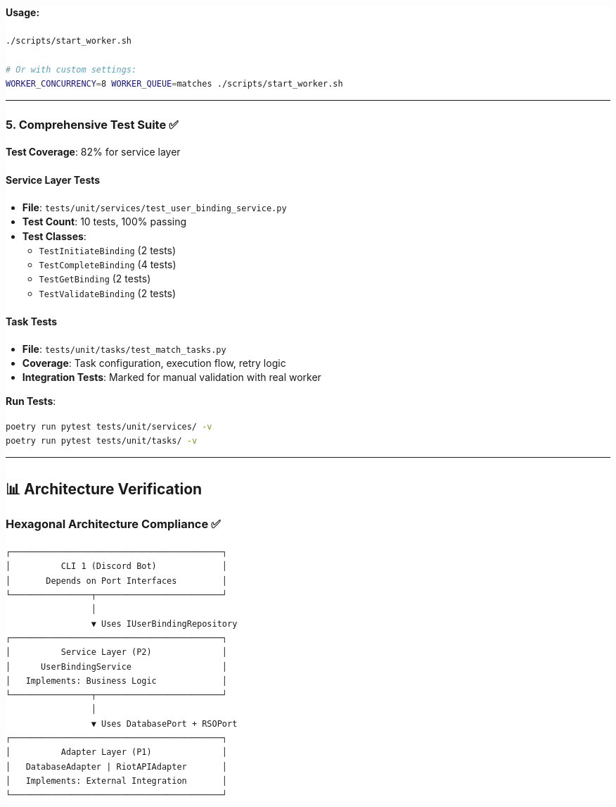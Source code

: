 #### Usage:
```bash
./scripts/start_worker.sh

# Or with custom settings:
WORKER_CONCURRENCY=8 WORKER_QUEUE=matches ./scripts/start_worker.sh
```

---

### 5. Comprehensive Test Suite ✅

**Test Coverage**: 82% for service layer

#### Service Layer Tests
- **File**: `tests/unit/services/test_user_binding_service.py`
- **Test Count**: 10 tests, 100% passing
- **Test Classes**:
  - `TestInitiateBinding` (2 tests)
  - `TestCompleteBinding` (4 tests)
  - `TestGetBinding` (2 tests)
  - `TestValidateBinding` (2 tests)

#### Task Tests
- **File**: `tests/unit/tasks/test_match_tasks.py`
- **Coverage**: Task configuration, execution flow, retry logic
- **Integration Tests**: Marked for manual validation with real worker

**Run Tests**:
```bash
poetry run pytest tests/unit/services/ -v
poetry run pytest tests/unit/tasks/ -v
```

---

## 📊 Architecture Verification

### Hexagonal Architecture Compliance ✅

```
┌──────────────────────────────────────────┐
│          CLI 1 (Discord Bot)             │
│       Depends on Port Interfaces         │
└────────────────┬─────────────────────────┘
                 │
                 ▼ Uses IUserBindingRepository
┌──────────────────────────────────────────┐
│          Service Layer (P2)              │
│      UserBindingService                  │
│   Implements: Business Logic             │
└────────────────┬─────────────────────────┘
                 │
                 ▼ Uses DatabasePort + RSOPort
┌──────────────────────────────────────────┐
│          Adapter Layer (P1)              │
│   DatabaseAdapter | RiotAPIAdapter       │
│   Implements: External Integration       │
└──────────────────────────────────────────┘
```
